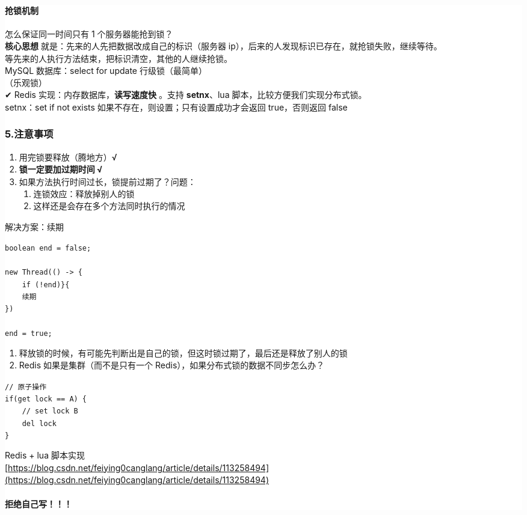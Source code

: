 
#### 抢锁机制


怎么保证同一时间只有 1 个服务器能抢到锁？  
**核心思想** 就是：先来的人先把数据改成自己的标识（服务器 ip），后来的人发现标识已存在，就抢锁失败，继续等待。  
等先来的人执行方法结束，把标识清空，其他的人继续抢锁。  
MySQL 数据库：select for update 行级锁（最简单）  
（乐观锁）  
✔ Redis 实现：内存数据库，**读写速度快** 。支持 **setnx**、lua 脚本，比较方便我们实现分布式锁。  
setnx：set if not exists 如果不存在，则设置；只有设置成功才会返回 true，否则返回 false



### 5.注意事项


1.  用完锁要释放（腾地方）√ 
2.  **锁一定要加过期时间 √** 
3.  如果方法执行时间过长，锁提前过期了？问题： 
    1. 连锁效应：释放掉别人的锁
    2. 这样还是会存在多个方法同时执行的情况

解决方案：续期 



```plain
boolean end = false;

new Thread(() -> {
    if (!end)}{
    续期
})

end = true;
```



1. 释放锁的时候，有可能先判断出是自己的锁，但这时锁过期了，最后还是释放了别人的锁
2. Redis 如果是集群（而不是只有一个 Redis），如果分布式锁的数据不同步怎么办？



```plain
// 原子操作
if(get lock == A) {
    // set lock B
    del lock
}
```



Redis + lua 脚本实现  
[https://blog.csdn.net/feiying0canglang/article/details/113258494](https://blog.csdn.net/feiying0canglang/article/details/113258494)



#### 拒绝自己写！！！
